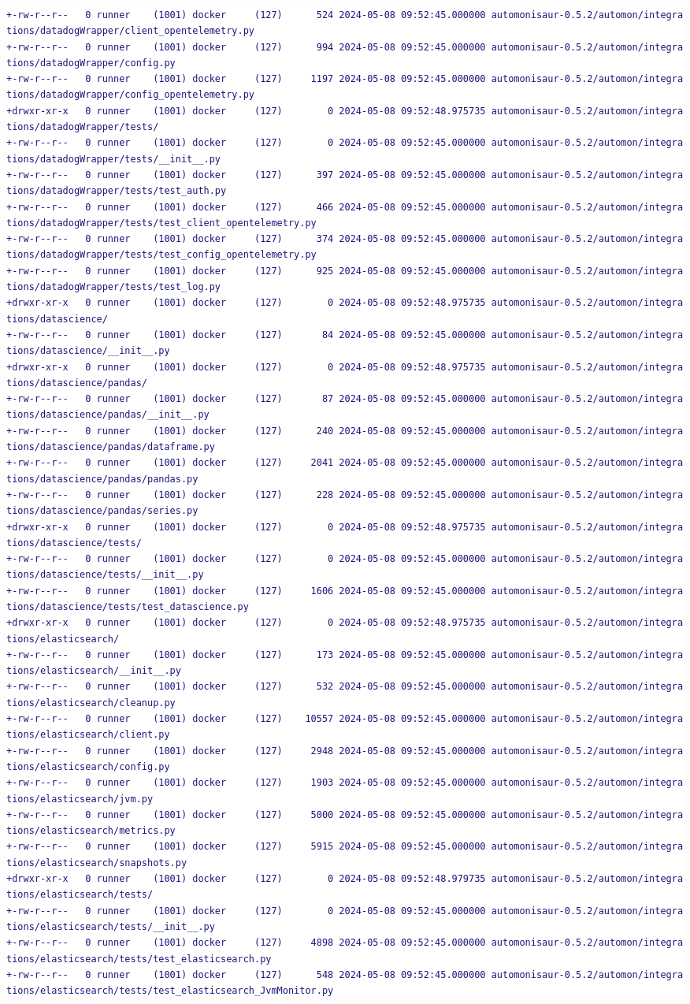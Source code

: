 ```diff
+-rw-r--r--   0 runner    (1001) docker     (127)      524 2024-05-08 09:52:45.000000 automonisaur-0.5.2/automon/integrations/datadogWrapper/client_opentelemetry.py
+-rw-r--r--   0 runner    (1001) docker     (127)      994 2024-05-08 09:52:45.000000 automonisaur-0.5.2/automon/integrations/datadogWrapper/config.py
+-rw-r--r--   0 runner    (1001) docker     (127)     1197 2024-05-08 09:52:45.000000 automonisaur-0.5.2/automon/integrations/datadogWrapper/config_opentelemetry.py
+drwxr-xr-x   0 runner    (1001) docker     (127)        0 2024-05-08 09:52:48.975735 automonisaur-0.5.2/automon/integrations/datadogWrapper/tests/
+-rw-r--r--   0 runner    (1001) docker     (127)        0 2024-05-08 09:52:45.000000 automonisaur-0.5.2/automon/integrations/datadogWrapper/tests/__init__.py
+-rw-r--r--   0 runner    (1001) docker     (127)      397 2024-05-08 09:52:45.000000 automonisaur-0.5.2/automon/integrations/datadogWrapper/tests/test_auth.py
+-rw-r--r--   0 runner    (1001) docker     (127)      466 2024-05-08 09:52:45.000000 automonisaur-0.5.2/automon/integrations/datadogWrapper/tests/test_client_opentelemetry.py
+-rw-r--r--   0 runner    (1001) docker     (127)      374 2024-05-08 09:52:45.000000 automonisaur-0.5.2/automon/integrations/datadogWrapper/tests/test_config_opentelemetry.py
+-rw-r--r--   0 runner    (1001) docker     (127)      925 2024-05-08 09:52:45.000000 automonisaur-0.5.2/automon/integrations/datadogWrapper/tests/test_log.py
+drwxr-xr-x   0 runner    (1001) docker     (127)        0 2024-05-08 09:52:48.975735 automonisaur-0.5.2/automon/integrations/datascience/
+-rw-r--r--   0 runner    (1001) docker     (127)       84 2024-05-08 09:52:45.000000 automonisaur-0.5.2/automon/integrations/datascience/__init__.py
+drwxr-xr-x   0 runner    (1001) docker     (127)        0 2024-05-08 09:52:48.975735 automonisaur-0.5.2/automon/integrations/datascience/pandas/
+-rw-r--r--   0 runner    (1001) docker     (127)       87 2024-05-08 09:52:45.000000 automonisaur-0.5.2/automon/integrations/datascience/pandas/__init__.py
+-rw-r--r--   0 runner    (1001) docker     (127)      240 2024-05-08 09:52:45.000000 automonisaur-0.5.2/automon/integrations/datascience/pandas/dataframe.py
+-rw-r--r--   0 runner    (1001) docker     (127)     2041 2024-05-08 09:52:45.000000 automonisaur-0.5.2/automon/integrations/datascience/pandas/pandas.py
+-rw-r--r--   0 runner    (1001) docker     (127)      228 2024-05-08 09:52:45.000000 automonisaur-0.5.2/automon/integrations/datascience/pandas/series.py
+drwxr-xr-x   0 runner    (1001) docker     (127)        0 2024-05-08 09:52:48.975735 automonisaur-0.5.2/automon/integrations/datascience/tests/
+-rw-r--r--   0 runner    (1001) docker     (127)        0 2024-05-08 09:52:45.000000 automonisaur-0.5.2/automon/integrations/datascience/tests/__init__.py
+-rw-r--r--   0 runner    (1001) docker     (127)     1606 2024-05-08 09:52:45.000000 automonisaur-0.5.2/automon/integrations/datascience/tests/test_datascience.py
+drwxr-xr-x   0 runner    (1001) docker     (127)        0 2024-05-08 09:52:48.975735 automonisaur-0.5.2/automon/integrations/elasticsearch/
+-rw-r--r--   0 runner    (1001) docker     (127)      173 2024-05-08 09:52:45.000000 automonisaur-0.5.2/automon/integrations/elasticsearch/__init__.py
+-rw-r--r--   0 runner    (1001) docker     (127)      532 2024-05-08 09:52:45.000000 automonisaur-0.5.2/automon/integrations/elasticsearch/cleanup.py
+-rw-r--r--   0 runner    (1001) docker     (127)    10557 2024-05-08 09:52:45.000000 automonisaur-0.5.2/automon/integrations/elasticsearch/client.py
+-rw-r--r--   0 runner    (1001) docker     (127)     2948 2024-05-08 09:52:45.000000 automonisaur-0.5.2/automon/integrations/elasticsearch/config.py
+-rw-r--r--   0 runner    (1001) docker     (127)     1903 2024-05-08 09:52:45.000000 automonisaur-0.5.2/automon/integrations/elasticsearch/jvm.py
+-rw-r--r--   0 runner    (1001) docker     (127)     5000 2024-05-08 09:52:45.000000 automonisaur-0.5.2/automon/integrations/elasticsearch/metrics.py
+-rw-r--r--   0 runner    (1001) docker     (127)     5915 2024-05-08 09:52:45.000000 automonisaur-0.5.2/automon/integrations/elasticsearch/snapshots.py
+drwxr-xr-x   0 runner    (1001) docker     (127)        0 2024-05-08 09:52:48.979735 automonisaur-0.5.2/automon/integrations/elasticsearch/tests/
+-rw-r--r--   0 runner    (1001) docker     (127)        0 2024-05-08 09:52:45.000000 automonisaur-0.5.2/automon/integrations/elasticsearch/tests/__init__.py
+-rw-r--r--   0 runner    (1001) docker     (127)     4898 2024-05-08 09:52:45.000000 automonisaur-0.5.2/automon/integrations/elasticsearch/tests/test_elasticsearch.py
+-rw-r--r--   0 runner    (1001) docker     (127)      548 2024-05-08 09:52:45.000000 automonisaur-0.5.2/automon/integrations/elasticsearch/tests/test_elasticsearch_JvmMonitor.py
```